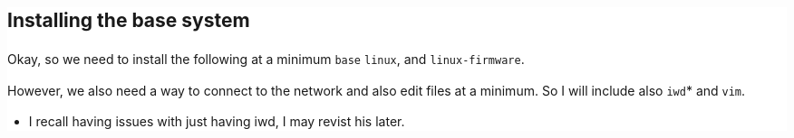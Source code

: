 

## Installing the base system
Okay, so we need to install the following at a minimum `base` `linux`, and  `linux-firmware`.

However, we also need a way to connect to the network and also edit files at a minimum. So I will include also `iwd`* and `vim`.

* I recall having issues with just having iwd, I may revist his later.


